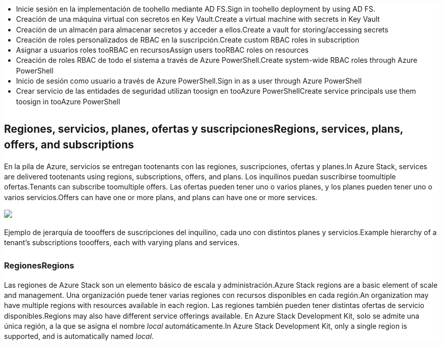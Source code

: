 
- <span data-ttu-id="e8639-127">Inicie sesión en la implementación de toohello mediante AD FS.</span><span class="sxs-lookup"><span data-stu-id="e8639-127">Sign in toohello deployment by using AD FS.</span></span>
- <span data-ttu-id="e8639-128">Creación de una máquina virtual con secretos en Key Vault.</span><span class="sxs-lookup"><span data-stu-id="e8639-128">Create a virtual machine with secrets in Key Vault</span></span>
- <span data-ttu-id="e8639-129">Creación de un almacén para almacenar secretos y acceder a ellos.</span><span class="sxs-lookup"><span data-stu-id="e8639-129">Create a vault for storing/accessing secrets</span></span>
- <span data-ttu-id="e8639-130">Creación de roles personalizados de RBAC en la suscripción.</span><span class="sxs-lookup"><span data-stu-id="e8639-130">Create custom RBAC roles in subscription</span></span>
- <span data-ttu-id="e8639-131">Asignar a usuarios roles tooRBAC en recursos</span><span class="sxs-lookup"><span data-stu-id="e8639-131">Assign users tooRBAC roles on resources</span></span>
- <span data-ttu-id="e8639-132">Creación de roles RBAC de todo el sistema a través de Azure PowerShell.</span><span class="sxs-lookup"><span data-stu-id="e8639-132">Create system-wide RBAC roles through Azure PowerShell</span></span>
- <span data-ttu-id="e8639-133">Inicio de sesión como usuario a través de Azure PowerShell.</span><span class="sxs-lookup"><span data-stu-id="e8639-133">Sign in as a user through Azure PowerShell</span></span>
- <span data-ttu-id="e8639-134">Crear servicio de las entidades de seguridad utilizan toosign en tooAzure PowerShell</span><span class="sxs-lookup"><span data-stu-id="e8639-134">Create service principals use them toosign in tooAzure PowerShell</span></span>


## <a name="regions-services-plans-offers-and-subscriptions"></a><span data-ttu-id="e8639-135">Regiones, servicios, planes, ofertas y suscripciones</span><span class="sxs-lookup"><span data-stu-id="e8639-135">Regions, services, plans, offers, and subscriptions</span></span>
<span data-ttu-id="e8639-136">En la pila de Azure, servicios se entregan tootenants con las regiones, suscripciones, ofertas y planes.</span><span class="sxs-lookup"><span data-stu-id="e8639-136">In Azure Stack, services are delivered tootenants using regions, subscriptions, offers, and plans.</span></span> <span data-ttu-id="e8639-137">Los inquilinos puedan suscribirse toomultiple ofertas.</span><span class="sxs-lookup"><span data-stu-id="e8639-137">Tenants can subscribe toomultiple offers.</span></span> <span data-ttu-id="e8639-138">Las ofertas pueden tener uno o varios planes, y los planes pueden tener uno o varios servicios.</span><span class="sxs-lookup"><span data-stu-id="e8639-138">Offers can have one or more plans, and plans can have one or more services.</span></span>

![](media/azure-stack-key-features/image4.png)

<span data-ttu-id="e8639-139">Ejemplo de jerarquía de toooffers de suscripciones del inquilino, cada uno con distintos planes y servicios.</span><span class="sxs-lookup"><span data-stu-id="e8639-139">Example hierarchy of a tenant’s subscriptions toooffers, each with varying plans and services.</span></span>

### <a name="regions"></a><span data-ttu-id="e8639-140">Regiones</span><span class="sxs-lookup"><span data-stu-id="e8639-140">Regions</span></span>
<span data-ttu-id="e8639-141">Las regiones de Azure Stack son un elemento básico de escala y administración.</span><span class="sxs-lookup"><span data-stu-id="e8639-141">Azure Stack regions are a basic element of scale and management.</span></span> <span data-ttu-id="e8639-142">Una organización puede tener varias regiones con recursos disponibles en cada región.</span><span class="sxs-lookup"><span data-stu-id="e8639-142">An organization may have multiple regions with resources available in each region.</span></span> <span data-ttu-id="e8639-143">Las regiones también pueden tener distintas ofertas de servicio disponibles.</span><span class="sxs-lookup"><span data-stu-id="e8639-143">Regions may also have different service offerings available.</span></span> <span data-ttu-id="e8639-144">En Azure Stack Development Kit, solo se admite una única región, a la que se asigna el nombre *local* automáticamente.</span><span class="sxs-lookup"><span data-stu-id="e8639-144">In Azure Stack Development Kit, only a single region is supported, and is automatically named *local*.</span></span>
